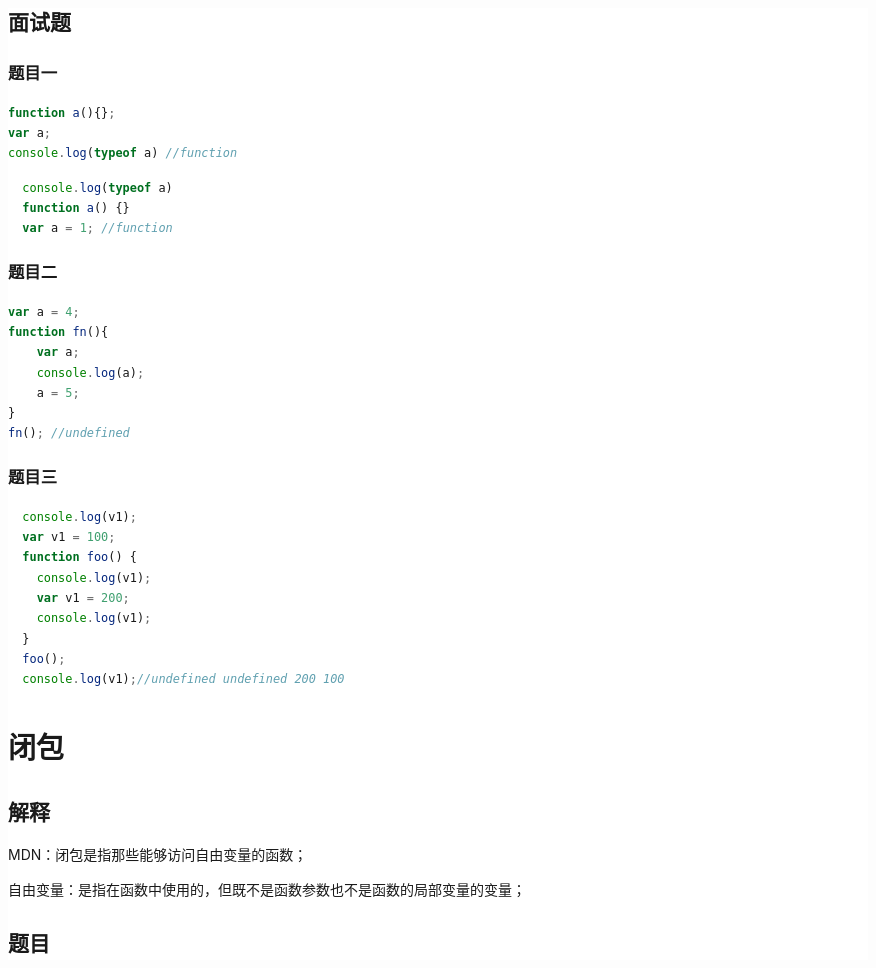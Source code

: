 ## 面试题

### 题目一

```javascript
function a(){};
var a;
console.log(typeof a) //function
```

```javascript
  console.log(typeof a)
  function a() {}
  var a = 1; //function
```

### 题目二

```javascript
var a = 4;
function fn(){
    var a;
    console.log(a);
    a = 5;
}
fn(); //undefined
```

### 题目三

```javascript
  console.log(v1);
  var v1 = 100;
  function foo() {
    console.log(v1);
    var v1 = 200;
    console.log(v1);                                
  }
  foo();
  console.log(v1);//undefined undefined 200 100
```

# 闭包

## 解释

MDN：闭包是指那些能够访问自由变量的函数；

自由变量：是指在函数中使用的，但既不是函数参数也不是函数的局部变量的变量；

## 题目
